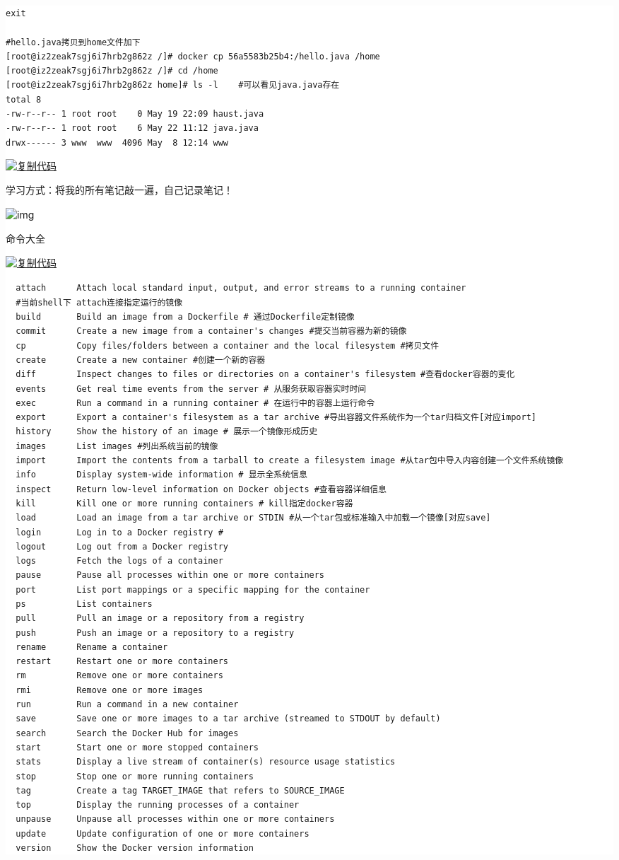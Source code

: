 ```
exit

#hello.java拷贝到home文件加下
[root@iz2zeak7sgj6i7hrb2g862z /]# docker cp 56a5583b25b4:/hello.java /home 
[root@iz2zeak7sgj6i7hrb2g862z /]# cd /home
[root@iz2zeak7sgj6i7hrb2g862z home]# ls -l    #可以看见java.java存在
total 8
-rw-r--r-- 1 root root    0 May 19 22:09 haust.java
-rw-r--r-- 1 root root    6 May 22 11:12 java.java
drwx------ 3 www  www  4096 May  8 12:14 www
```

[![复制代码](https://common.cnblogs.com/images/copycode.gif)](javascript:void(0);)

学习方式：将我的所有笔记敲一遍，自己记录笔记！

 

![img](https://img2020.cnblogs.com/blog/1363376/202107/1363376-20210706223302817-2129890393.png)

 

 命令大全

[![复制代码](https://common.cnblogs.com/images/copycode.gif)](javascript:void(0);)

```
  attach      Attach local standard input, output, and error streams to a running container
  #当前shell下 attach连接指定运行的镜像
  build       Build an image from a Dockerfile # 通过Dockerfile定制镜像
  commit      Create a new image from a container's changes #提交当前容器为新的镜像
  cp          Copy files/folders between a container and the local filesystem #拷贝文件
  create      Create a new container #创建一个新的容器
  diff        Inspect changes to files or directories on a container's filesystem #查看docker容器的变化
  events      Get real time events from the server # 从服务获取容器实时时间
  exec        Run a command in a running container # 在运行中的容器上运行命令
  export      Export a container's filesystem as a tar archive #导出容器文件系统作为一个tar归档文件[对应import]
  history     Show the history of an image # 展示一个镜像形成历史
  images      List images #列出系统当前的镜像
  import      Import the contents from a tarball to create a filesystem image #从tar包中导入内容创建一个文件系统镜像
  info        Display system-wide information # 显示全系统信息
  inspect     Return low-level information on Docker objects #查看容器详细信息
  kill        Kill one or more running containers # kill指定docker容器
  load        Load an image from a tar archive or STDIN #从一个tar包或标准输入中加载一个镜像[对应save]
  login       Log in to a Docker registry #
  logout      Log out from a Docker registry
  logs        Fetch the logs of a container
  pause       Pause all processes within one or more containers
  port        List port mappings or a specific mapping for the container
  ps          List containers
  pull        Pull an image or a repository from a registry
  push        Push an image or a repository to a registry
  rename      Rename a container
  restart     Restart one or more containers
  rm          Remove one or more containers
  rmi         Remove one or more images
  run         Run a command in a new container
  save        Save one or more images to a tar archive (streamed to STDOUT by default)
  search      Search the Docker Hub for images
  start       Start one or more stopped containers
  stats       Display a live stream of container(s) resource usage statistics
  stop        Stop one or more running containers
  tag         Create a tag TARGET_IMAGE that refers to SOURCE_IMAGE
  top         Display the running processes of a container
  unpause     Unpause all processes within one or more containers
  update      Update configuration of one or more containers
  version     Show the Docker version information
```